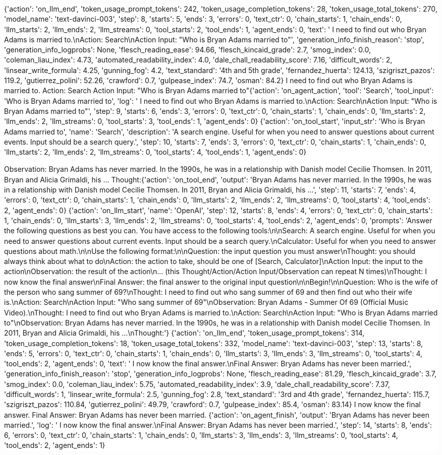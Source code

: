   {'action': 'on_llm_end', 'token_usage_prompt_tokens': 242, 'token_usage_completion_tokens': 28, 'token_usage_total_tokens': 270, 'model_name': 'text-davinci-003', 'step': 8, 'starts': 5, 'ends': 3, 'errors': 0, 'text_ctr': 0, 'chain_starts': 1, 'chain_ends': 0, 'llm_starts': 2, 'llm_ends': 2, 'llm_streams': 0, 'tool_starts': 2, 'tool_ends': 1, 'agent_ends': 0, 'text': ' I need to find out who Bryan Adams is married to.\nAction: Search\nAction Input: "Who is Bryan Adams married to"', 'generation_info_finish_reason': 'stop', 'generation_info_logprobs': None, 'flesch_reading_ease': 94.66, 'flesch_kincaid_grade': 2.7, 'smog_index': 0.0, 'coleman_liau_index': 4.73, 'automated_readability_index': 4.0, 'dale_chall_readability_score': 7.16, 'difficult_words': 2, 'linsear_write_formula': 4.25, 'gunning_fog': 4.2, 'text_standard': '4th and 5th grade', 'fernandez_huerta': 124.13, 'szigriszt_pazos': 119.2, 'gutierrez_polini': 52.26, 'crawford': 0.7, 'gulpease_index': 74.7, 'osman': 84.2}
  I need to find out who Bryan Adams is married to.
  Action: Search
  Action Input: "Who is Bryan Adams married to"{'action': 'on_agent_action', 'tool': 'Search', 'tool_input': 'Who is Bryan Adams married to', 'log': ' I need to find out who Bryan Adams is married to.\nAction: Search\nAction Input: "Who is Bryan Adams married to"', 'step': 9, 'starts': 6, 'ends': 3, 'errors': 0, 'text_ctr': 0, 'chain_starts': 1, 'chain_ends': 0, 'llm_starts': 2, 'llm_ends': 2, 'llm_streams': 0, 'tool_starts': 3, 'tool_ends': 1, 'agent_ends': 0}
  {'action': 'on_tool_start', 'input_str': 'Who is Bryan Adams married to', 'name': 'Search', 'description': 'A search engine. Useful for when you need to answer questions about current events. Input should be a search query.', 'step': 10, 'starts': 7, 'ends': 3, 'errors': 0, 'text_ctr': 0, 'chain_starts': 1, 'chain_ends': 0, 'llm_starts': 2, 'llm_ends': 2, 'llm_streams': 0, 'tool_starts': 4, 'tool_ends': 1, 'agent_ends': 0}

  Observation: Bryan Adams has never married. In the 1990s, he was in a relationship with Danish model Cecilie Thomsen. In 2011, Bryan and Alicia Grimaldi, his ...
  Thought:{'action': 'on_tool_end', 'output': 'Bryan Adams has never married. In the 1990s, he was in a relationship with Danish model Cecilie Thomsen. In 2011, Bryan and Alicia Grimaldi, his ...', 'step': 11, 'starts': 7, 'ends': 4, 'errors': 0, 'text_ctr': 0, 'chain_starts': 1, 'chain_ends': 0, 'llm_starts': 2, 'llm_ends': 2, 'llm_streams': 0, 'tool_starts': 4, 'tool_ends': 2, 'agent_ends': 0}
  {'action': 'on_llm_start', 'name': 'OpenAI', 'step': 12, 'starts': 8, 'ends': 4, 'errors': 0, 'text_ctr': 0, 'chain_starts': 1, 'chain_ends': 0, 'llm_starts': 3, 'llm_ends': 2, 'llm_streams': 0, 'tool_starts': 4, 'tool_ends': 2, 'agent_ends': 0, 'prompts': 'Answer the following questions as best you can. You have access to the following tools:\n\nSearch: A search engine. Useful for when you need to answer questions about current events. Input should be a search query.\nCalculator: Useful for when you need to answer questions about math.\n\nUse the following format:\n\nQuestion: the input question you must answer\nThought: you should always think about what to do\nAction: the action to take, should be one of [Search, Calculator]\nAction Input: the input to the action\nObservation: the result of the action\n... (this Thought/Action/Action Input/Observation can repeat N times)\nThought: I now know the final answer\nFinal Answer: the final answer to the original input question\n\nBegin!\n\nQuestion: Who is the wife of the person who sang summer of 69?\nThought: I need to find out who sang summer of 69 and then find out who their wife is.\nAction: Search\nAction Input: "Who sang summer of 69"\nObservation: Bryan Adams - Summer Of 69 (Official Music Video).\nThought: I need to find out who Bryan Adams is married to.\nAction: Search\nAction Input: "Who is Bryan Adams married to"\nObservation: Bryan Adams has never married. In the 1990s, he was in a relationship with Danish model Cecilie Thomsen. In 2011, Bryan and Alicia Grimaldi, his ...\nThought:'}
  {'action': 'on_llm_end', 'token_usage_prompt_tokens': 314, 'token_usage_completion_tokens': 18, 'token_usage_total_tokens': 332, 'model_name': 'text-davinci-003', 'step': 13, 'starts': 8, 'ends': 5, 'errors': 0, 'text_ctr': 0, 'chain_starts': 1, 'chain_ends': 0, 'llm_starts': 3, 'llm_ends': 3, 'llm_streams': 0, 'tool_starts': 4, 'tool_ends': 2, 'agent_ends': 0, 'text': ' I now know the final answer.\nFinal Answer: Bryan Adams has never been married.', 'generation_info_finish_reason': 'stop', 'generation_info_logprobs': None, 'flesch_reading_ease': 81.29, 'flesch_kincaid_grade': 3.7, 'smog_index': 0.0, 'coleman_liau_index': 5.75, 'automated_readability_index': 3.9, 'dale_chall_readability_score': 7.37, 'difficult_words': 1, 'linsear_write_formula': 2.5, 'gunning_fog': 2.8, 'text_standard': '3rd and 4th grade', 'fernandez_huerta': 115.7, 'szigriszt_pazos': 110.84, 'gutierrez_polini': 49.79, 'crawford': 0.7, 'gulpease_index': 85.4, 'osman': 83.14}
  I now know the final answer.
  Final Answer: Bryan Adams has never been married.
  {'action': 'on_agent_finish', 'output': 'Bryan Adams has never been married.', 'log': ' I now know the final answer.\nFinal Answer: Bryan Adams has never been married.', 'step': 14, 'starts': 8, 'ends': 6, 'errors': 0, 'text_ctr': 0, 'chain_starts': 1, 'chain_ends': 0, 'llm_starts': 3, 'llm_ends': 3, 'llm_streams': 0, 'tool_starts': 4, 'tool_ends': 2, 'agent_ends': 1}


[1]: https://python.langchain.com/docs/integrations
[2]: https://python.langchain.com/docs/integrations/providers/
[3]: https://github.com/allegroai/clearml
[4]: https://colab.research.google.com/assets/colab-badge.svg
[5]: https://python.langchain.com/docs/integrations/providers/#installation-and-setup
[6]: https://python.langchain.com/docs/integrations/providers/#getting-api-credentials
[7]: https://python.langchain.com/docs/integrations/providers/#callbacks
[8]: https://api.python.langchain.com/en/latest/callbacks/langchain.callbacks.stdout.StdOutCallbackHandler.html
[9]: https://api.python.langchain.com/en/latest/llms/langchain.llms.openai.OpenAI.html
[10]: https://python.langchain.com/docs/integrations/providers/#scenario-1-just-an-llm
[11]: https://python.langchain.com/docs/integrations/providers/#scenario-2-creating-an-agent-with-tools
[12]: https://api.python.langchain.com/en/latest/agents/langchain.agents.initialize.initialize_agent.html
[13]: https://api.python.langchain.com/en/latest/agents/langchain.agents.load_tools.load_tools.html
[14]: https://api.python.langchain.com/en/latest/agents/langchain.agents.agent_types.AgentType.html
[15]: https://python.langchain.com/docs/integrations/providers/#tips-and-next-steps